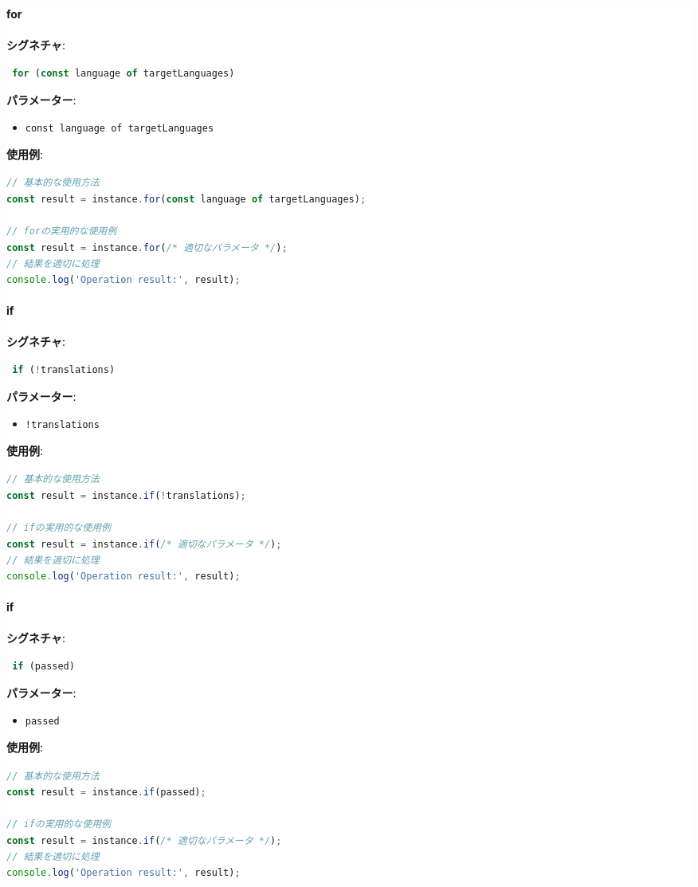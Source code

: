 #### for

**シグネチャ**:
```javascript
 for (const language of targetLanguages)
```

**パラメーター**:
- `const language of targetLanguages`

**使用例**:
```javascript
// 基本的な使用方法
const result = instance.for(const language of targetLanguages);

// forの実用的な使用例
const result = instance.for(/* 適切なパラメータ */);
// 結果を適切に処理
console.log('Operation result:', result);
```

#### if

**シグネチャ**:
```javascript
 if (!translations)
```

**パラメーター**:
- `!translations`

**使用例**:
```javascript
// 基本的な使用方法
const result = instance.if(!translations);

// ifの実用的な使用例
const result = instance.if(/* 適切なパラメータ */);
// 結果を適切に処理
console.log('Operation result:', result);
```

#### if

**シグネチャ**:
```javascript
 if (passed)
```

**パラメーター**:
- `passed`

**使用例**:
```javascript
// 基本的な使用方法
const result = instance.if(passed);

// ifの実用的な使用例
const result = instance.if(/* 適切なパラメータ */);
// 結果を適切に処理
console.log('Operation result:', result);
```
